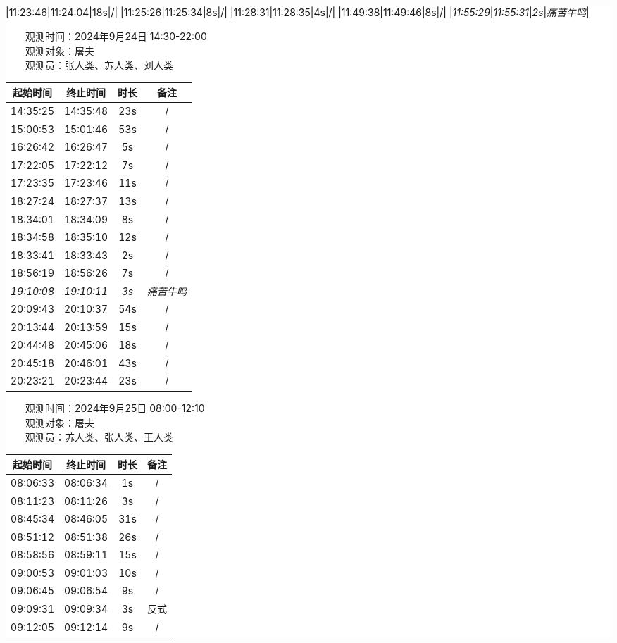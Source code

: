 |11:23:46|11:24:04|18s|/|
|11:25:26|11:25:34|8s|/|
|11:28:31|11:28:35|4s|/|
|11:49:38|11:49:46|8s|/|
|*11:55:29*|*11:55:31*|*2s*|*痛苦牛鸣*|

&emsp;&emsp;观测时间：2024年9月24日 14:30-22:00  
&emsp;&emsp;观测对象：屠夫  
&emsp;&emsp;观测员：张人类、苏人类、刘人类

|起始时间|终止时间|时长|备注|
|:----:|:----:|:----:|:----:|
|14:35:25|14:35:48|23s|/|
|15:00:53|15:01:46|53s|/|
|16:26:42|16:26:47|5s|/|
|17:22:05|17:22:12|7s|/|
|17:23:35|17:23:46|11s|/|
|18:27:24|18:27:37|13s|/|
|18:34:01|18:34:09|8s|/|
|18:34:58|18:35:10|12s|/|
|18:33:41|18:33:43|2s|/|
|18:56:19|18:56:26|7s|/|
|*19:10:08*|*19:10:11*|*3s*|*痛苦牛鸣*|
|20:09:43|20:10:37|54s|/|
|20:13:44|20:13:59|15s|/|
|20:44:48|20:45:06|18s|/|
|20:45:18|20:46:01|43s|/|
|20:23:21|20:23:44|23s|/|

&emsp;&emsp;观测时间：2024年9月25日 08:00-12:10  
&emsp;&emsp;观测对象：屠夫  
&emsp;&emsp;观测员：苏人类、张人类、王人类

|起始时间|终止时间|时长|备注|
|:----:|:----:|:----:|:----:|
|08:06:33|08:06:34|1s|/|
|08:11:23|08:11:26|3s|/|
|08:45:34|08:46:05|31s|/|
|08:51:12|08:51:38|26s|/|
|08:58:56|08:59:11|15s|/|
|09:00:53|09:01:03|10s|/|
|09:06:45|09:06:54|9s|/|
|09:09:31|09:09:34|3s|反式|
|09:12:05|09:12:14|9s|/|